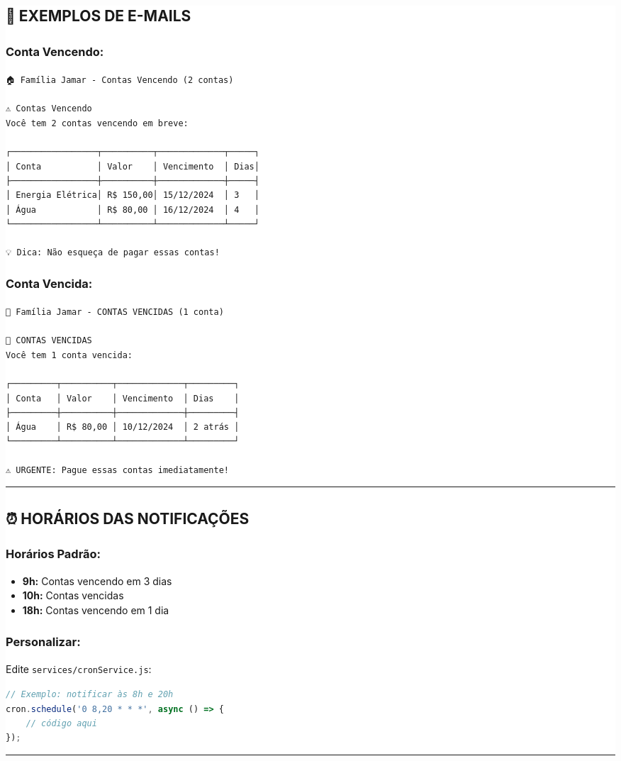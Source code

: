
## 📱 **EXEMPLOS DE E-MAILS**

### **Conta Vencendo:**
```
🏠 Família Jamar - Contas Vencendo (2 contas)

⚠️ Contas Vencendo
Você tem 2 contas vencendo em breve:

┌─────────────────┬──────────┬─────────────┬─────┐
│ Conta           │ Valor    │ Vencimento  │ Dias│
├─────────────────┼──────────┼─────────────┼─────┤
│ Energia Elétrica│ R$ 150,00│ 15/12/2024  │ 3   │
│ Água            │ R$ 80,00 │ 16/12/2024  │ 4   │
└─────────────────┴──────────┴─────────────┴─────┘

💡 Dica: Não esqueça de pagar essas contas!
```

### **Conta Vencida:**
```
🚨 Família Jamar - CONTAS VENCIDAS (1 conta)

🚨 CONTAS VENCIDAS
Você tem 1 conta vencida:

┌─────────┬──────────┬─────────────┬─────────┐
│ Conta   │ Valor    │ Vencimento  │ Dias    │
├─────────┼──────────┼─────────────┼─────────┤
│ Água    │ R$ 80,00 │ 10/12/2024  │ 2 atrás │
└─────────┴──────────┴─────────────┴─────────┘

⚠️ URGENTE: Pague essas contas imediatamente!
```

---

## ⏰ **HORÁRIOS DAS NOTIFICAÇÕES**

### **Horários Padrão:**
- **9h:** Contas vencendo em 3 dias
- **10h:** Contas vencidas
- **18h:** Contas vencendo em 1 dia

### **Personalizar:**
Edite `services/cronService.js`:
```javascript
// Exemplo: notificar às 8h e 20h
cron.schedule('0 8,20 * * *', async () => {
    // código aqui
});
```

---